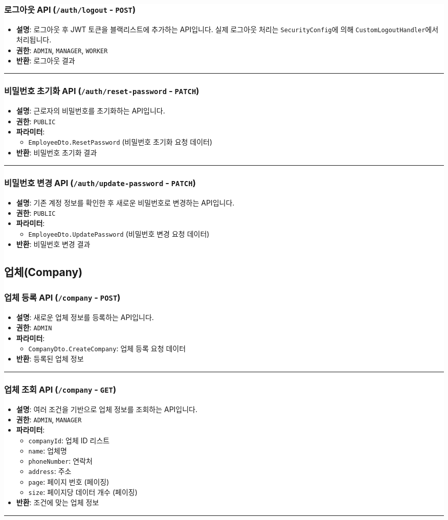 
### **로그아웃 API** (`/auth/logout` - `POST`)

- **설명**: 로그아웃 후 JWT 토큰을 블랙리스트에 추가하는 API입니다. 실제 로그아웃 처리는 `SecurityConfig`에 의해 `CustomLogoutHandler`에서 처리됩니다.
- **권한**: `ADMIN`, `MANAGER`, `WORKER`
- **반환**: 로그아웃 결과

---

### **비밀번호 초기화 API** (`/auth/reset-password` - `PATCH`)

- **설명**: 근로자의 비밀번호를 초기화하는 API입니다.
- **권한**: `PUBLIC`
- **파라미터**:
  - `EmployeeDto.ResetPassword` (비밀번호 초기화 요청 데이터)
- **반환**: 비밀번호 초기화 결과

---

### **비밀번호 변경 API** (`/auth/update-password` - `PATCH`)

- **설명**: 기존 계정 정보를 확인한 후 새로운 비밀번호로 변경하는 API입니다.
- **권한**: `PUBLIC`
- **파라미터**:
  - `EmployeeDto.UpdatePassword` (비밀번호 변경 요청 데이터)
- **반환**: 비밀번호 변경 결과

## 업체(Company)

### **업체 등록 API** (`/company` - `POST`)

- **설명**: 새로운 업체 정보를 등록하는 API입니다.
- **권한**: `ADMIN`
- **파라미터**:
  - `CompanyDto.CreateCompany`: 업체 등록 요청 데이터
- **반환**: 등록된 업체 정보

---

### **업체 조회 API** (`/company` - `GET`)

- **설명**: 여러 조건을 기반으로 업체 정보를 조회하는 API입니다.
- **권한**: `ADMIN`, `MANAGER`
- **파라미터**:
  - `companyId`: 업체 ID 리스트
  - `name`: 업체명
  - `phoneNumber`: 연락처
  - `address`: 주소
  - `page`: 페이지 번호 (페이징)
  - `size`: 페이지당 데이터 개수 (페이징)
- **반환**: 조건에 맞는 업체 정보

---